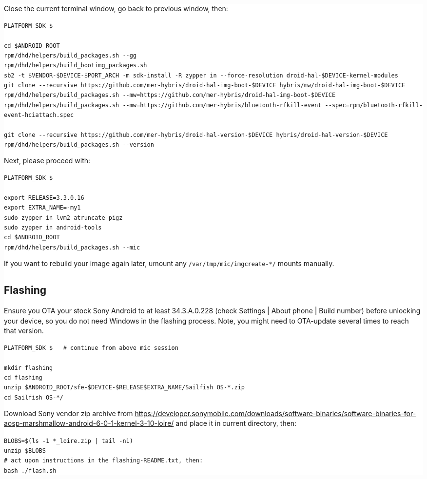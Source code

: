 Close the current terminal window, go back to previous window, then:
```nosh
PLATFORM_SDK $

cd $ANDROID_ROOT
rpm/dhd/helpers/build_packages.sh --gg
rpm/dhd/helpers/build_bootimg_packages.sh
sb2 -t $VENDOR-$DEVICE-$PORT_ARCH -m sdk-install -R zypper in --force-resolution droid-hal-$DEVICE-kernel-modules
git clone --recursive https://github.com/mer-hybris/droid-hal-img-boot-$DEVICE hybris/mw/droid-hal-img-boot-$DEVICE
rpm/dhd/helpers/build_packages.sh --mw=https://github.com/mer-hybris/droid-hal-img-boot-$DEVICE
rpm/dhd/helpers/build_packages.sh --mw=https://github.com/mer-hybris/bluetooth-rfkill-event --spec=rpm/bluetooth-rfkill-event-hciattach.spec

git clone --recursive https://github.com/mer-hybris/droid-hal-version-$DEVICE hybris/droid-hal-version-$DEVICE
rpm/dhd/helpers/build_packages.sh --version
```

Next, please proceed with:
```nosh
PLATFORM_SDK $

export RELEASE=3.3.0.16
export EXTRA_NAME=-my1
sudo zypper in lvm2 atruncate pigz
sudo zypper in android-tools
cd $ANDROID_ROOT
rpm/dhd/helpers/build_packages.sh --mic
```

If you want to rebuild your image again later, umount any
`/var/tmp/mic/imgcreate-*/` mounts manually.

## Flashing

Ensure you OTA your stock Sony Android to at least 34.3.A.0.228 (check
Settings | About phone | Build number) before unlocking your device, so
you do not need Windows in the flashing process. Note, you might need to
OTA-update several times to reach that version.
```nosh
PLATFORM_SDK $   # continue from above mic session

mkdir flashing
cd flashing
unzip $ANDROID_ROOT/sfe-$DEVICE-$RELEASE$EXTRA_NAME/Sailfish OS-*.zip
cd Sailfish OS-*/
```

Download Sony vendor zip archive from
<https://developer.sonymobile.com/downloads/software-binaries/software-binaries-for-aosp-marshmallow-android-6-0-1-kernel-3-10-loire/>
and place it in current directory, then:
```nosh
BLOBS=$(ls -1 *_loire.zip | tail -n1)
unzip $BLOBS
# act upon instructions in the flashing-README.txt, then:
bash ./flash.sh
```
